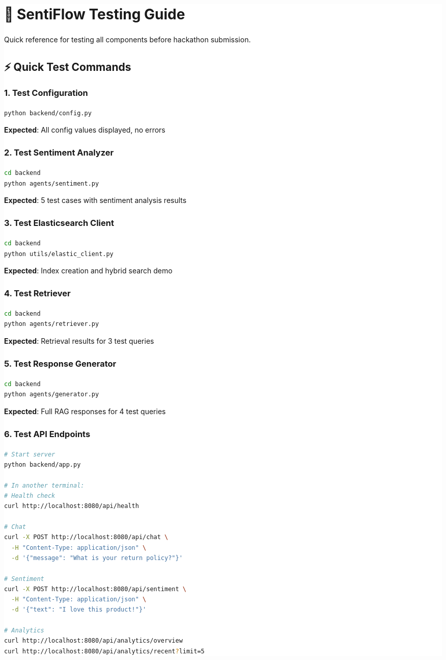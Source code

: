 # 🧪 SentiFlow Testing Guide

Quick reference for testing all components before hackathon submission.

## ⚡ Quick Test Commands

### 1. Test Configuration
```bash
python backend/config.py
```
**Expected**: All config values displayed, no errors

### 2. Test Sentiment Analyzer
```bash
cd backend
python agents/sentiment.py
```
**Expected**: 5 test cases with sentiment analysis results

### 3. Test Elasticsearch Client
```bash
cd backend
python utils/elastic_client.py
```
**Expected**: Index creation and hybrid search demo

### 4. Test Retriever
```bash
cd backend
python agents/retriever.py
```
**Expected**: Retrieval results for 3 test queries

### 5. Test Response Generator
```bash
cd backend
python agents/generator.py
```
**Expected**: Full RAG responses for 4 test queries

### 6. Test API Endpoints
```bash
# Start server
python backend/app.py

# In another terminal:
# Health check
curl http://localhost:8080/api/health

# Chat
curl -X POST http://localhost:8080/api/chat \
  -H "Content-Type: application/json" \
  -d '{"message": "What is your return policy?"}'

# Sentiment
curl -X POST http://localhost:8080/api/sentiment \
  -H "Content-Type: application/json" \
  -d '{"text": "I love this product!"}'

# Analytics
curl http://localhost:8080/api/analytics/overview
curl http://localhost:8080/api/analytics/recent?limit=5
```